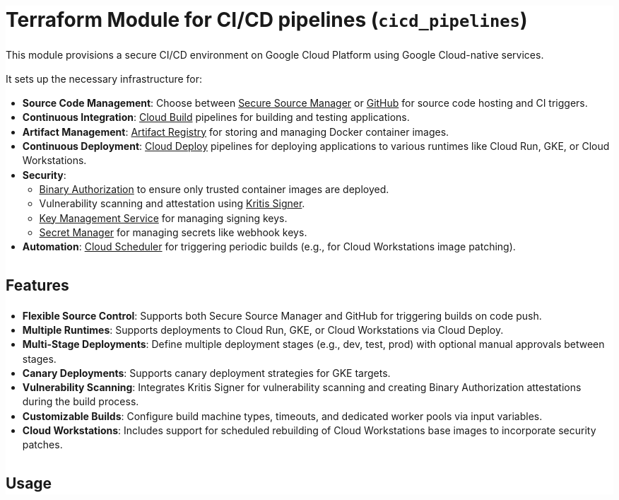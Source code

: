 # Terraform Module for CI/CD pipelines (`cicd_pipelines`)

This module provisions a secure CI/CD environment on Google Cloud Platform using
Google Cloud-native services.

It sets up the necessary infrastructure for:

*   **Source Code Management**: Choose between
    [Secure Source Manager](https://cloud.google.com/secure-source-manager/docs/overview)
    or [GitHub](https://github.com) for source code hosting and CI triggers.
*   **Continuous Integration**:
    [Cloud Build](https://cloud.google.com/build/docs/overview) pipelines for
    building and testing applications.
*   **Artifact Management**:
    [Artifact Registry](https://cloud.google.com/artifact-registry/docs/overview)
    for storing and managing Docker container images.
*   **Continuous Deployment**:
    [Cloud Deploy](https://cloud.google.com/deploy/docs/overview) pipelines for
    deploying applications to various runtimes like Cloud Run, GKE, or Cloud
    Workstations.
*   **Security**:
    *   [Binary Authorization](https://cloud.google.com/binary-authorization/docs/overview)
        to ensure only trusted container images are deployed.
    *   Vulnerability scanning and attestation using
        [Kritis Signer](https://github.com/grafeas/kritis).
    *   [Key Management Service](https://cloud.google.com/kms/docs/key-management-service) for
        managing signing keys.
    *   [Secret Manager](https://cloud.google.com/secret-manager/docs/overview)
        for managing secrets like webhook keys.
*   **Automation**:
    [Cloud Scheduler](https://cloud.google.com/scheduler/docs/overview) for
    triggering periodic builds (e.g., for Cloud Workstations image patching).

## Features

*   **Flexible Source Control**: Supports both Secure Source Manager and GitHub
    for triggering builds on code push.
*   **Multiple Runtimes**: Supports deployments to Cloud Run, GKE, or Cloud
    Workstations via Cloud Deploy.
*   **Multi-Stage Deployments**: Define multiple deployment stages (e.g., dev,
    test, prod) with optional manual approvals between stages.
*   **Canary Deployments**: Supports canary deployment strategies for GKE targets.
*   **Vulnerability Scanning**: Integrates Kritis Signer for vulnerability
    scanning and creating Binary Authorization attestations during the build
    process.
*   **Customizable Builds**: Configure build machine types, timeouts, and
    dedicated worker pools via input variables.
*   **Cloud Workstations**: Includes support for scheduled rebuilding of Cloud
    Workstations base images to incorporate security patches.

## Usage
